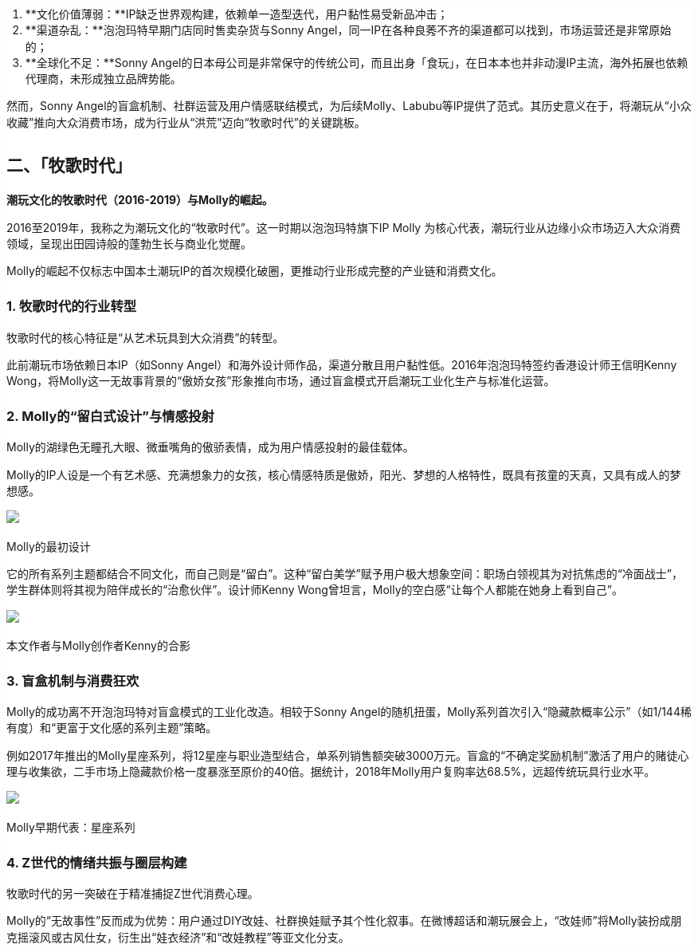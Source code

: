 1.  **文化价值薄弱：**IP缺乏世界观构建，依赖单一造型迭代，用户黏性易受新品冲击；
2.  **渠道杂乱：**泡泡玛特早期门店同时售卖杂货与Sonny Angel，同一IP在各种良莠不齐的渠道都可以找到，市场运营还是非常原始的；
3.  **全球化不足：**Sonny Angel的日本母公司是非常保守的传统公司，而且出身「食玩」，在日本本也并非动漫IP主流，海外拓展也依赖代理商，未形成独立品牌势能。

然而，Sonny Angel的盲盒机制、社群运营及用户情感联结模式，为后续Molly、Labubu等IP提供了范式。其历史意义在于，将潮玩从“小众收藏”推向大众消费市场，成为行业从“洪荒”迈向“牧歌时代”的关键跳板。

## 二、「牧歌时代」

**潮玩文化的牧歌时代（2016-2019）与Molly的崛起。**

2016至2019年，我称之为潮玩文化的“牧歌时代”。这一时期以泡泡玛特旗下IP Molly 为核心代表，潮玩行业从边缘小众市场迈入大众消费领域，呈现出田园诗般的蓬勃生长与商业化觉醒。

Molly的崛起不仅标志中国本土潮玩IP的首次规模化破圈，更推动行业形成完整的产业链和消费文化。

### 1\. 牧歌时代的行业转型

牧歌时代的核心特征是“从艺术玩具到大众消费”的转型。

此前潮玩市场依赖日本IP（如Sonny Angel）和海外设计师作品，渠道分散且用户黏性低。2016年泡泡玛特签约香港设计师王信明Kenny Wong，将Molly这一无故事背景的“傲娇女孩”形象推向市场，通过盲盒模式开启潮玩工业化生产与标准化运营。

### 2\. Molly的“留白式设计”与情感投射

Molly的湖绿色无瞳孔大眼、微垂嘴角的傲骄表情，成为用户情感投射的最佳载体。

Molly的IP人设是一个有艺术感、充满想象力的女孩，核心情感特质是傲娇，阳光、梦想的人格特性，既具有孩童的天真，又具有成人的梦想感。

![](https://image.woshipm.com/2025/05/23/d767b5a0-3732-11f0-a590-00163e09d72f.jpg)

Molly的最初设计

它的所有系列主题都结合不同文化，而自己则是“留白”。这种“留白美学”赋予用户极大想象空间：职场白领视其为对抗焦虑的“冷面战士”，学生群体则将其视为陪伴成长的“治愈伙伴”。设计师Kenny Wong曾坦言，Molly的空白感“让每个人都能在她身上看到自己”。

![](https://image.woshipm.com/2025/05/23/e427372a-3732-11f0-a590-00163e09d72f.jpg)

本文作者与Molly创作者Kenny的合影

### 3\. 盲盒机制与消费狂欢

Molly的成功离不开泡泡玛特对盲盒模式的工业化改造。相较于Sonny Angel的随机扭蛋，Molly系列首次引入“隐藏款概率公示”（如1/144稀有度）和“更富于文化感的系列主题”策略。

例如2017年推出的Molly星座系列，将12星座与职业造型结合，单系列销售额突破3000万元。盲盒的“不确定奖励机制”激活了用户的赌徒心理与收集欲，二手市场上隐藏款价格一度暴涨至原价的40倍。据统计，2018年Molly用户复购率达68.5%，远超传统玩具行业水平。

![](https://image.woshipm.com/2025/05/23/e5435e36-3732-11f0-a590-00163e09d72f.jpg)

Molly早期代表：星座系列

### 4\. Z世代的情绪共振与圈层构建

牧歌时代的另一突破在于精准捕捉Z世代消费心理。

Molly的“无故事性”反而成为优势：用户通过DIY改娃、社群换娃赋予其个性化叙事。在微博超话和潮玩展会上，“改娃师”将Molly装扮成朋克摇滚风或古风仕女，衍生出“娃衣经济”和“改娃教程”等亚文化分支。
